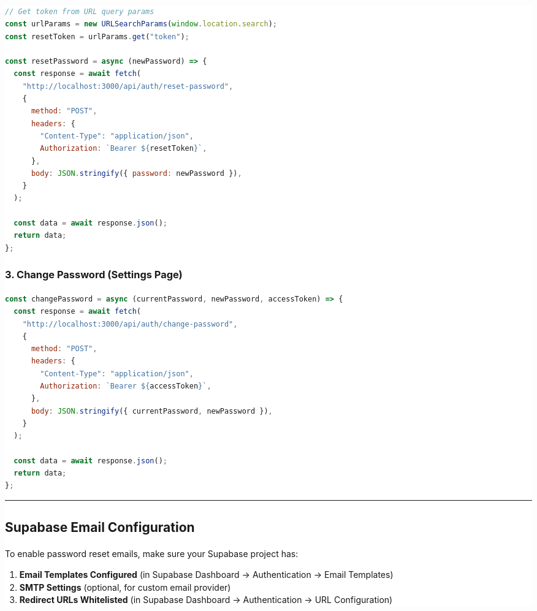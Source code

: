 ```javascript
// Get token from URL query params
const urlParams = new URLSearchParams(window.location.search);
const resetToken = urlParams.get("token");

const resetPassword = async (newPassword) => {
  const response = await fetch(
    "http://localhost:3000/api/auth/reset-password",
    {
      method: "POST",
      headers: {
        "Content-Type": "application/json",
        Authorization: `Bearer ${resetToken}`,
      },
      body: JSON.stringify({ password: newPassword }),
    }
  );

  const data = await response.json();
  return data;
};
```

### 3. Change Password (Settings Page)

```javascript
const changePassword = async (currentPassword, newPassword, accessToken) => {
  const response = await fetch(
    "http://localhost:3000/api/auth/change-password",
    {
      method: "POST",
      headers: {
        "Content-Type": "application/json",
        Authorization: `Bearer ${accessToken}`,
      },
      body: JSON.stringify({ currentPassword, newPassword }),
    }
  );

  const data = await response.json();
  return data;
};
```

---

## Supabase Email Configuration

To enable password reset emails, make sure your Supabase project has:

1. **Email Templates Configured** (in Supabase Dashboard → Authentication → Email Templates)
2. **SMTP Settings** (optional, for custom email provider)
3. **Redirect URLs Whitelisted** (in Supabase Dashboard → Authentication → URL Configuration)
